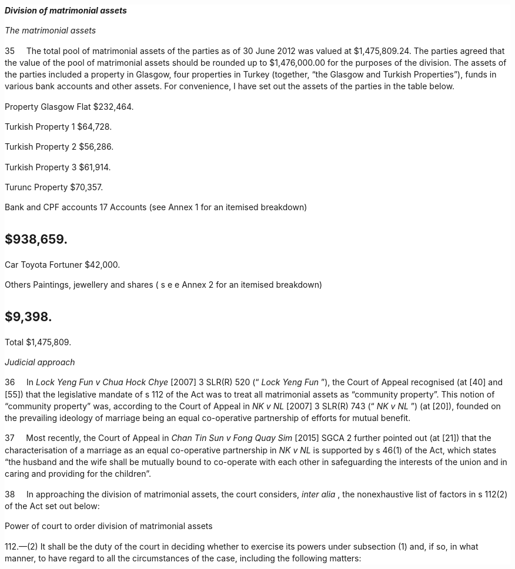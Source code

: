 **_Division of matrimonial assets_** 

_The matrimonial assets_ 

35     The total pool of matrimonial assets of the parties as of 30 June 2012 was valued at $1,475,809.24. The parties agreed that the value of the pool of matrimonial assets should be rounded up to $1,476,000.00 for the purposes of the division. The assets of the parties included a property in Glasgow, four properties in Turkey (together, “the Glasgow and Turkish Properties”), funds in various bank accounts and other assets. For convenience, I have set out the assets of the parties in the table below. 


 Property Glasgow Flat $232,464. 

 Turkish Property 1 $64,728. 

 Turkish Property 2 $56,286. 

 Turkish Property 3 $61,914. 

 Turunc Property $70,357. 

 Bank and CPF accounts 17 Accounts (see Annex 1 for an itemised breakdown) 

## $938,659. 

 Car Toyota Fortuner $42,000. 

 Others Paintings, jewellery and shares ( s e e Annex 2 for an itemised breakdown) 

## $9,398. 

 Total $1,475,809. 

_Judicial approach_ 

36     In _Lock Yeng Fun v Chua Hock Chye_ <span class="citation">[2007] 3 SLR(R) 520</span> (“ _Lock Yeng Fun_ ”), the Court of Appeal recognised (at [40] and [55]) that the legislative mandate of s 112 of the Act was to treat all matrimonial assets as “community property”. This notion of “community property” was, according to the Court of Appeal in _NK v NL_ <span class="citation">[2007] 3 SLR(R) 743</span> (“ _NK v NL_ ”) (at [20]), founded on the prevailing ideology of marriage being an equal co-operative partnership of efforts for mutual benefit. 

37     Most recently, the Court of Appeal in _Chan Tin Sun v Fong Quay Sim_ <span class="citation">[2015] SGCA 2</span> further pointed out (at [21]) that the characterisation of a marriage as an equal co-operative partnership in _NK v NL_ is supported by s 46(1) of the Act, which states “the husband and the wife shall be mutually bound to co-operate with each other in safeguarding the interests of the union and in caring and providing for the children”. 

38     In approaching the division of matrimonial assets, the court considers, _inter alia_ , the nonexhaustive list of factors in s 112(2) of the Act set out below: 

 Power of court to order division of matrimonial assets 

 112.—(2) It shall be the duty of the court in deciding whether to exercise its powers under subsection (1) and, if so, in what manner, to have regard to all the circumstances of the case, including the following matters: 
